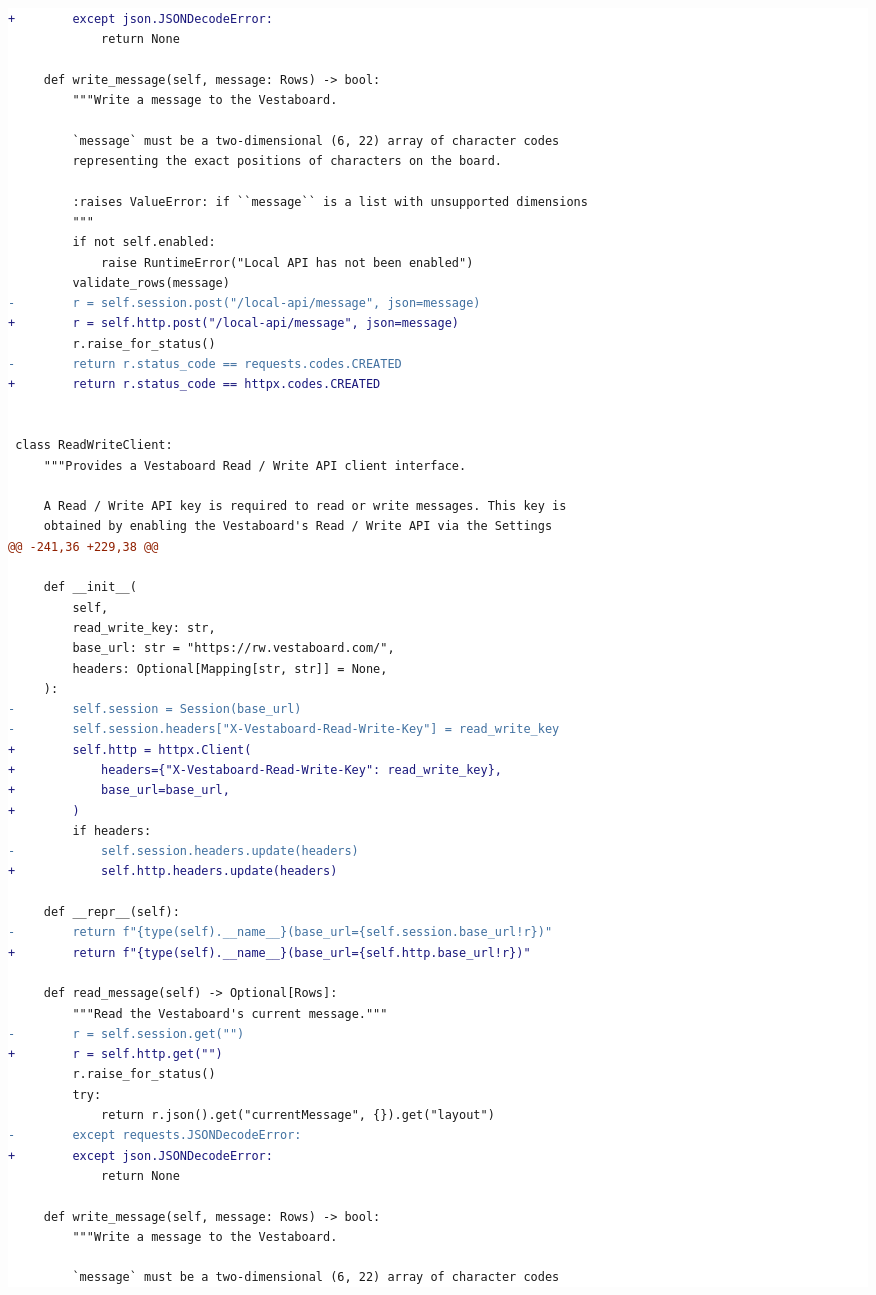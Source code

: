 ```diff
+        except json.JSONDecodeError:
             return None
 
     def write_message(self, message: Rows) -> bool:
         """Write a message to the Vestaboard.
 
         `message` must be a two-dimensional (6, 22) array of character codes
         representing the exact positions of characters on the board.
 
         :raises ValueError: if ``message`` is a list with unsupported dimensions
         """
         if not self.enabled:
             raise RuntimeError("Local API has not been enabled")
         validate_rows(message)
-        r = self.session.post("/local-api/message", json=message)
+        r = self.http.post("/local-api/message", json=message)
         r.raise_for_status()
-        return r.status_code == requests.codes.CREATED
+        return r.status_code == httpx.codes.CREATED
 
 
 class ReadWriteClient:
     """Provides a Vestaboard Read / Write API client interface.
 
     A Read / Write API key is required to read or write messages. This key is
     obtained by enabling the Vestaboard's Read / Write API via the Settings
@@ -241,36 +229,38 @@
 
     def __init__(
         self,
         read_write_key: str,
         base_url: str = "https://rw.vestaboard.com/",
         headers: Optional[Mapping[str, str]] = None,
     ):
-        self.session = Session(base_url)
-        self.session.headers["X-Vestaboard-Read-Write-Key"] = read_write_key
+        self.http = httpx.Client(
+            headers={"X-Vestaboard-Read-Write-Key": read_write_key},
+            base_url=base_url,
+        )
         if headers:
-            self.session.headers.update(headers)
+            self.http.headers.update(headers)
 
     def __repr__(self):
-        return f"{type(self).__name__}(base_url={self.session.base_url!r})"
+        return f"{type(self).__name__}(base_url={self.http.base_url!r})"
 
     def read_message(self) -> Optional[Rows]:
         """Read the Vestaboard's current message."""
-        r = self.session.get("")
+        r = self.http.get("")
         r.raise_for_status()
         try:
             return r.json().get("currentMessage", {}).get("layout")
-        except requests.JSONDecodeError:
+        except json.JSONDecodeError:
             return None
 
     def write_message(self, message: Rows) -> bool:
         """Write a message to the Vestaboard.
 
         `message` must be a two-dimensional (6, 22) array of character codes
```

 [pypi]: https://pypi.org/project/vesta/
 [pypi]: https://pypi.org/project/vesta/
 [pypi]: https://pypi.org/project/vesta/